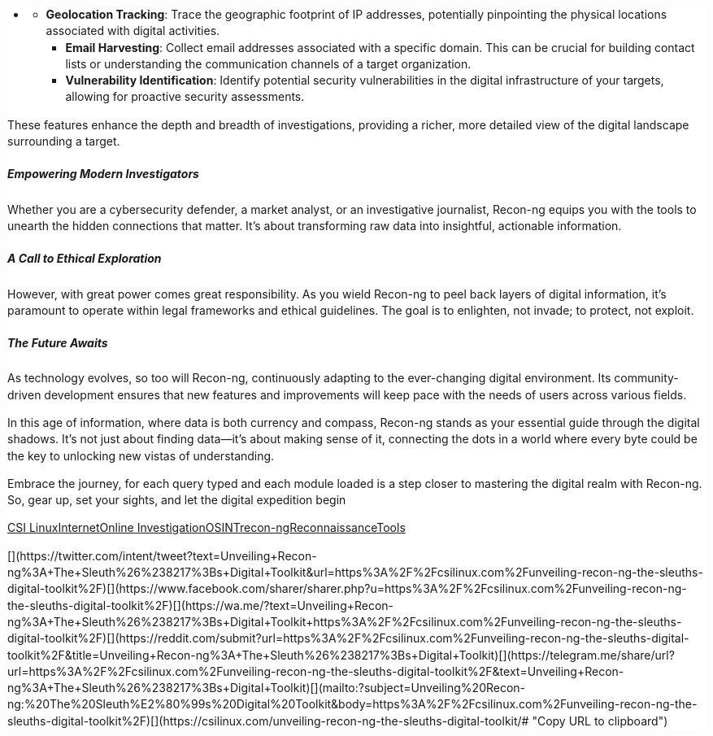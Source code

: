 - - **Geolocation Tracking**: Trace the geographic footprint of IP addresses, potentially pinpointing the physical locations associated with digital activities.
    - **Email Harvesting**: Collect email addresses associated with a specific domain. This can be crucial for building contact lists or understanding the communication channels of a target organization.
    - **Vulnerability Identification**: Identify potential security vulnerabilities in the digital infrastructure of your targets, allowing for proactive security assessments.

These features enhance the depth and breadth of investigations, providing a richer, more detailed view of the digital landscape surrounding a target.

##### Empowering Modern Investigators

Whether you are a cybersecurity defender, a market analyst, or an investigative journalist, Recon-ng equips you with the tools to unearth the hidden connections that matter. It’s about transforming raw data into insightful, actionable information.

##### A Call to Ethical Exploration

However, with great power comes great responsibility. As you wield Recon-ng to peel back layers of digital information, it’s paramount to operate within legal frameworks and ethical guidelines. The goal is to enlighten, not invade; to protect, not exploit.

##### The Future Awaits

As technology evolves, so too will Recon-ng, continuously adapting to the ever-changing digital environment. Its community-driven development ensures that new features and improvements will keep pace with the needs of users across various fields.

In this age of information, where data is both currency and compass, Recon-ng stands as your essential guide through the digital shadows. It’s not just about finding data—it’s about making sense of it, connecting the dots in a world where every byte could be the key to unlocking new vistas of understanding.

Embrace the journey, for each query typed and each module loaded is a step closer to mastering the digital realm with Recon-ng. So, gear up, set your sights, and let the digital expedition begin

[CSI Linux](https://csilinux.com/tag/csi-linux/)[Internet](https://csilinux.com/tag/internet/)[Online Investigation](https://csilinux.com/tag/online-investigation/)[OSINT](https://csilinux.com/tag/osint/)[recon-ng](https://csilinux.com/tag/recon-ng/)[Reconnaissance](https://csilinux.com/tag/reconnaissance/)[Tools](https://csilinux.com/tag/tools/)

[](https://www.linkedin.com/shareArticle?mini=true&url=https%3A%2F%2Fcsilinux.com%2Funveiling-recon-ng-the-sleuths-digital-toolkit%2F&title=Unveiling+Recon-ng%3A+The+Sleuth%26%238217%3Bs+Digital+Toolkit&summary=In+a+world+brimming+with+digital+shadows+and+cyber+secrets%2C+a+tool+emerges+from+the+shadows%E2%80%94meet+Recon-ng%2C+your+ultimate+companion+in+the+art+of+online+investigation.+Picture+yourself+as+the+protagonist+in+a+high-stakes+Jack+Ryan+thriller%2C+where+every+piece+of+information+could+be+the+key+to+unraveling+complex+mysteries.+Recon-ng+isn%E2%80%99t+just+a+tool%3B+it%E2%80%99s+your+ally+in+navigating+the+labyrinthine+alleys+of+the+internet%E2%80%99s+vast+expanse.)[](https://twitter.com/intent/tweet?text=Unveiling+Recon-ng%3A+The+Sleuth%26%238217%3Bs+Digital+Toolkit&url=https%3A%2F%2Fcsilinux.com%2Funveiling-recon-ng-the-sleuths-digital-toolkit%2F)[](https://www.facebook.com/sharer/sharer.php?u=https%3A%2F%2Fcsilinux.com%2Funveiling-recon-ng-the-sleuths-digital-toolkit%2F)[](https://wa.me/?text=Unveiling+Recon-ng%3A+The+Sleuth%26%238217%3Bs+Digital+Toolkit+https%3A%2F%2Fcsilinux.com%2Funveiling-recon-ng-the-sleuths-digital-toolkit%2F)[](https://reddit.com/submit?url=https%3A%2F%2Fcsilinux.com%2Funveiling-recon-ng-the-sleuths-digital-toolkit%2F&title=Unveiling+Recon-ng%3A+The+Sleuth%26%238217%3Bs+Digital+Toolkit)[](https://telegram.me/share/url?url=https%3A%2F%2Fcsilinux.com%2Funveiling-recon-ng-the-sleuths-digital-toolkit%2F&text=Unveiling+Recon-ng%3A+The+Sleuth%26%238217%3Bs+Digital+Toolkit)[](mailto:?subject=Unveiling%20Recon-ng:%20The%20Sleuth%E2%80%99s%20Digital%20Toolkit&body=https%3A%2F%2Fcsilinux.com%2Funveiling-recon-ng-the-sleuths-digital-toolkit%2F)[](https://csilinux.com/unveiling-recon-ng-the-sleuths-digital-toolkit/# "Copy URL to clipboard")
